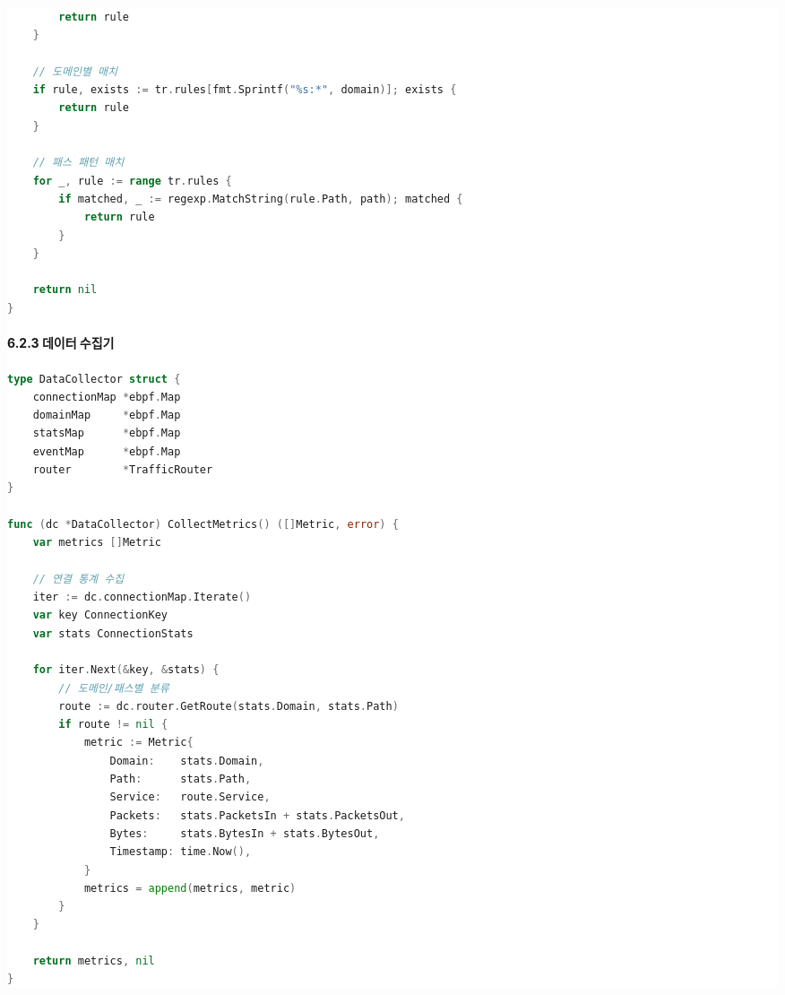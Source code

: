```go
        return rule
    }
    
    // 도메인별 매치
    if rule, exists := tr.rules[fmt.Sprintf("%s:*", domain)]; exists {
        return rule
    }
    
    // 패스 패턴 매치
    for _, rule := range tr.rules {
        if matched, _ := regexp.MatchString(rule.Path, path); matched {
            return rule
        }
    }
    
    return nil
}
```

#### 6.2.3 데이터 수집기
```go
type DataCollector struct {
    connectionMap *ebpf.Map
    domainMap     *ebpf.Map
    statsMap      *ebpf.Map
    eventMap      *ebpf.Map
    router        *TrafficRouter
}

func (dc *DataCollector) CollectMetrics() ([]Metric, error) {
    var metrics []Metric
    
    // 연결 통계 수집
    iter := dc.connectionMap.Iterate()
    var key ConnectionKey
    var stats ConnectionStats
    
    for iter.Next(&key, &stats) {
        // 도메인/패스별 분류
        route := dc.router.GetRoute(stats.Domain, stats.Path)
        if route != nil {
            metric := Metric{
                Domain:    stats.Domain,
                Path:      stats.Path,
                Service:   route.Service,
                Packets:   stats.PacketsIn + stats.PacketsOut,
                Bytes:     stats.BytesIn + stats.BytesOut,
                Timestamp: time.Now(),
            }
            metrics = append(metrics, metric)
        }
    }
    
    return metrics, nil
}
```
